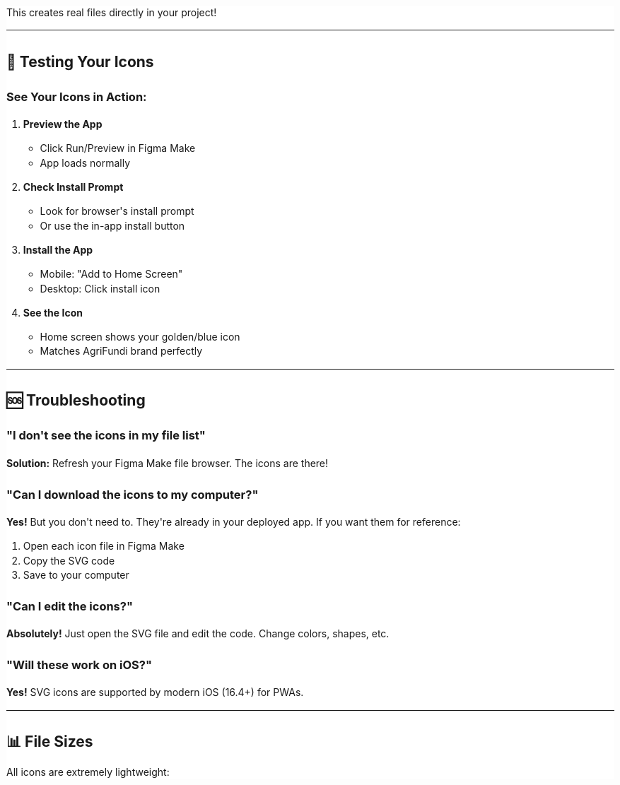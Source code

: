 This creates real files directly in your project!

---

## 📱 Testing Your Icons

### See Your Icons in Action:

1. **Preview the App**
   - Click Run/Preview in Figma Make
   - App loads normally

2. **Check Install Prompt**
   - Look for browser's install prompt
   - Or use the in-app install button

3. **Install the App**
   - Mobile: "Add to Home Screen"
   - Desktop: Click install icon

4. **See the Icon**
   - Home screen shows your golden/blue icon
   - Matches AgriFundi brand perfectly

---

## 🆘 Troubleshooting

### "I don't see the icons in my file list"

**Solution:** Refresh your Figma Make file browser. The icons are there!

### "Can I download the icons to my computer?"

**Yes!** But you don't need to. They're already in your deployed app. If you want them for reference:
1. Open each icon file in Figma Make
2. Copy the SVG code
3. Save to your computer

### "Can I edit the icons?"

**Absolutely!** Just open the SVG file and edit the code. Change colors, shapes, etc.

### "Will these work on iOS?"

**Yes!** SVG icons are supported by modern iOS (16.4+) for PWAs.

---

## 📊 File Sizes

All icons are extremely lightweight:
